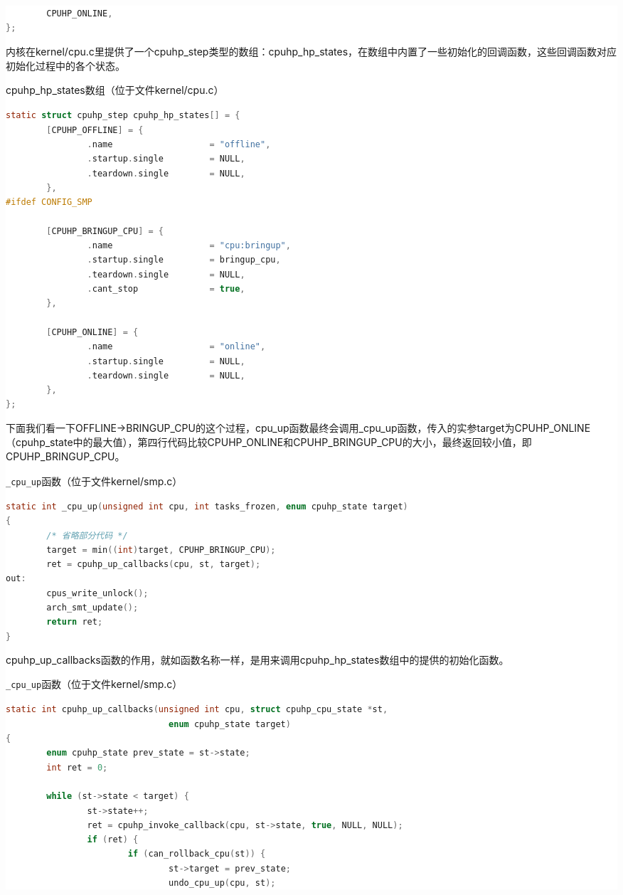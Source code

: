 ```c
        CPUHP_ONLINE,
};
```

内核在kernel/cpu.c里提供了一个cpuhp_step类型的数组：cpuhp_hp_states，在数组中内置了一些初始化的回调函数，这些回调函数对应初始化过程中的各个状态。

cpuhp_hp_states数组（位于文件kernel/cpu.c）

```c
static struct cpuhp_step cpuhp_hp_states[] = {
        [CPUHP_OFFLINE] = {
                .name                   = "offline",
                .startup.single         = NULL,
                .teardown.single        = NULL,
        },
#ifdef CONFIG_SMP

        [CPUHP_BRINGUP_CPU] = {
                .name                   = "cpu:bringup",
                .startup.single         = bringup_cpu,
                .teardown.single        = NULL,
                .cant_stop              = true,
        },

        [CPUHP_ONLINE] = {
                .name                   = "online",
                .startup.single         = NULL,
                .teardown.single        = NULL,
        },
};
```

下面我们看一下OFFLINE->BRINGUP_CPU的这个过程，cpu_up函数最终会调用_cpu_up函数，传入的实参target为CPUHP_ONLINE（cpuhp_state中的最大值），第四行代码比较CPUHP_ONLINE和CPUHP_BRINGUP_CPU的大小，最终返回较小值，即CPUHP_BRINGUP_CPU。

`_cpu_up`函数（位于文件kernel/smp.c）

```c
static int _cpu_up(unsigned int cpu, int tasks_frozen, enum cpuhp_state target)
{
        /* 省略部分代码 */
        target = min((int)target, CPUHP_BRINGUP_CPU);
        ret = cpuhp_up_callbacks(cpu, st, target);
out:
        cpus_write_unlock();
        arch_smt_update();
        return ret;
}
```

cpuhp_up_callbacks函数的作用，就如函数名称一样，是用来调用cpuhp_hp_states数组中的提供的初始化函数。

`_cpu_up`函数（位于文件kernel/smp.c）

```c
static int cpuhp_up_callbacks(unsigned int cpu, struct cpuhp_cpu_state *st,
                                enum cpuhp_state target)
{
        enum cpuhp_state prev_state = st->state;
        int ret = 0;

        while (st->state < target) {
                st->state++;
                ret = cpuhp_invoke_callback(cpu, st->state, true, NULL, NULL);
                if (ret) {
                        if (can_rollback_cpu(st)) {
                                st->target = prev_state;
                                undo_cpu_up(cpu, st);
```